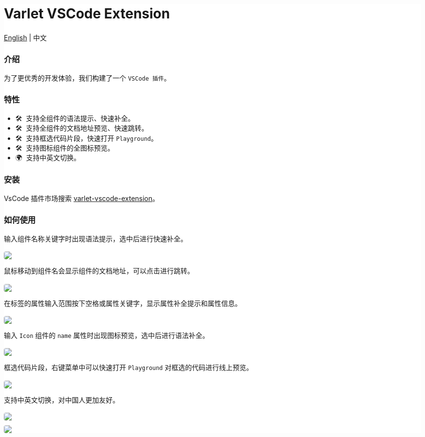 # Varlet VSCode Extension
[English](README.md) | 中文
### 介绍

为了更优秀的开发体验，我们构建了一个 `VSCode 插件`。

### 特性

- 🛠️ &nbsp;支持全组件的语法提示、快速补全。
- 🛠️ &nbsp;支持全组件的文档地址预览、快速跳转。
- 🛠️ &nbsp;支持框选代码片段，快速打开 `Playground`。
- 🛠️ &nbsp;支持图标组件的全图标预览。
- 🌍 &nbsp;支持中英文切换。

### 安装

VsCode 插件市场搜索 [varlet-vscode-extension](https://marketplace.visualstudio.com/items?itemName=haoziqaq.varlet-vscode-extension)。

### 如何使用

输入组件名称关键字时出现语法提示，选中后进行快速补全。

<img src="https://varlet.gitee.io/varlet-ui/vscode/1.png" style="width: 100%; display: block; border-radius: 4px; margin-top: 16px">

鼠标移动到组件名会显示组件的文档地址，可以点击进行跳转。

<img src="https://varlet.gitee.io/varlet-ui/vscode/2.png" style="width: 100%; display: block; border-radius: 4px; margin-top: 16px">

在标签的属性输入范围按下空格或属性关键字，显示属性补全提示和属性信息。

<img src="https://varlet.gitee.io/varlet-ui/vscode/3.png" style="width: 100%; display: block; border-radius: 4px; margin-top: 16px">

输入 `Icon` 组件的 `name` 属性时出现图标预览，选中后进行语法补全。

<img src="https://varlet.gitee.io/varlet-ui/vscode/4.png" style="width: 100%; display: block; border-radius: 4px; margin-top: 16px">

框选代码片段，右键菜单中可以快速打开 `Playground` 对框选的代码进行线上预览。

<img src="https://varlet.gitee.io/varlet-ui/vscode/7.png" style="width: 100%; display: block; border-radius: 4px; margin-top: 16px">

支持中英文切换，对中国人更加友好。

<img src="https://varlet.gitee.io/varlet-ui/vscode/5.png" style="width: 100%; display: block; border-radius: 4px; margin-top: 16px">
<img src="https://varlet.gitee.io/varlet-ui/vscode/6.png" style="width: 100%; display: block; border-radius: 4px; margin-top: 10px">

